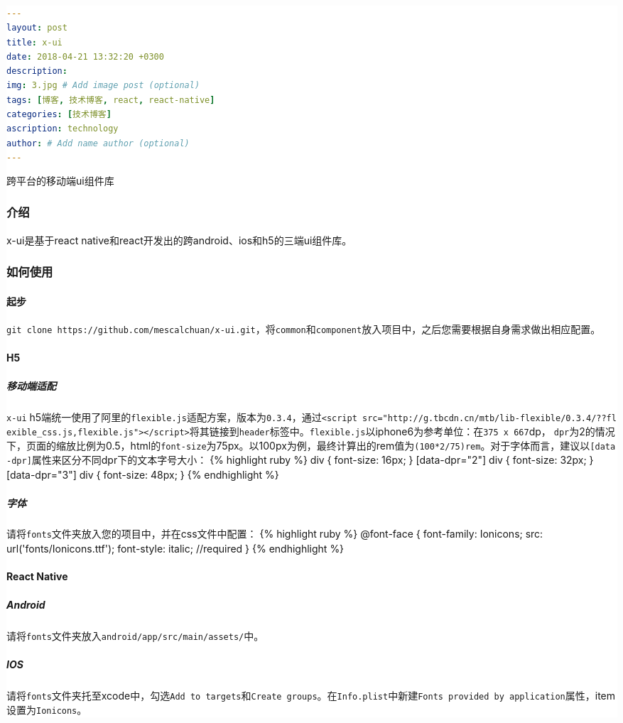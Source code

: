 ```yaml
---
layout: post
title: x-ui
date: 2018-04-21 13:32:20 +0300
description: 
img: 3.jpg # Add image post (optional)
tags: [博客, 技术博客, react, react-native]
categories: [技术博客]
ascription: technology
author: # Add name author (optional)
---
```

跨平台的移动端ui组件库

### 介绍
x-ui是基于react native和react开发出的跨android、ios和h5的三端ui组件库。

### 如何使用
#### 起步
`git clone https://github.com/mescalchuan/x-ui.git`，将`common`和`component`放入项目中，之后您需要根据自身需求做出相应配置。

#### H5
##### 移动端适配
`x-ui` h5端统一使用了阿里的`flexible.js`适配方案，版本为`0.3.4`，通过`<script src="http://g.tbcdn.cn/mtb/lib-flexible/0.3.4/??flexible_css.js,flexible.js"></script>`将其链接到`header`标签中。`flexible.js`以iphone6为参考单位：在`375 x 667`dp， `dpr`为2的情况下，页面的缩放比例为0.5，html的`font-size`为75px。以100px为例，最终计算出的rem值为`(100*2/75)rem`。对于字体而言，建议以`[data-dpr]`属性来区分不同dpr下的文本字号大小：
{% highlight ruby %}
div { font-size: 16px; } 
[data-dpr="2"] div { font-size: 32px; } 
[data-dpr="3"] div { font-size: 48px; }
{% endhighlight %}

##### 字体
请将`fonts`文件夹放入您的项目中，并在css文件中配置：
{% highlight ruby %}
@font-face
{
    font-family: Ionicons;
    src: url('fonts/Ionicons.ttf');
    font-style: italic; //required
}
{% endhighlight %}

#### React Native
##### Android
请将`fonts`文件夹放入`android/app/src/main/assets/`中。
##### IOS
请将`fonts`文件夹托至xcode中，勾选`Add to targets`和`Create groups`。在`Info.plist`中新建`Fonts provided by application`属性，item设置为`Ionicons`。
